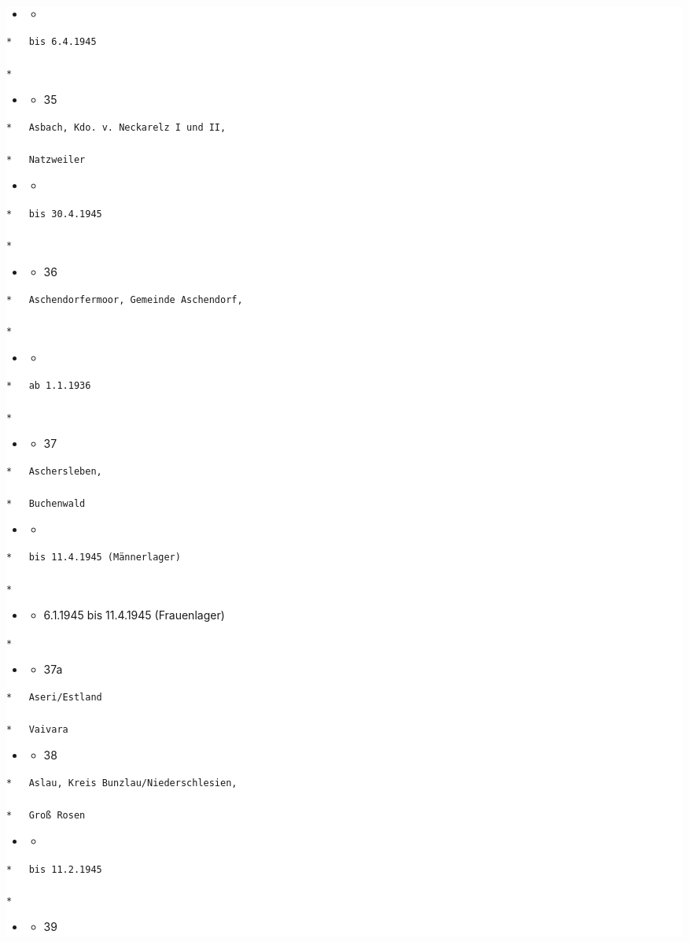 
*    *
    *   bis 6.4.1945

    *

*    *   35

    *   Asbach, Kdo. v. Neckarelz I und II,

    *   Natzweiler


*    *
    *   bis 30.4.1945

    *

*    *   36

    *   Aschendorfermoor, Gemeinde Aschendorf,

    *

*    *
    *   ab 1.1.1936

    *

*    *   37

    *   Aschersleben,

    *   Buchenwald


*    *
    *   bis 11.4.1945 (Männerlager)

    *

*    *   6.1.1945 bis 11.4.1945 (Frauenlager)

    *

*    *   37a

    *   Aseri/Estland

    *   Vaivara


*    *   38

    *   Aslau, Kreis Bunzlau/Niederschlesien,

    *   Groß Rosen


*    *
    *   bis 11.2.1945

    *

*    *   39
